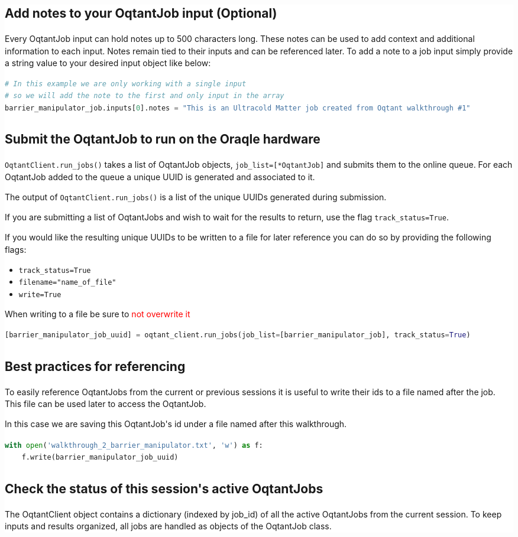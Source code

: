 ## Add notes to your OqtantJob input (Optional)

Every OqtantJob input can hold notes up to 500 characters long. These notes can be used to add context and additional information to each input. Notes remain tied to their inputs and can be referenced later. To add a note to a job input simply provide a string value to your desired input object like below:

```python
# In this example we are only working with a single input
# so we will add the note to the first and only input in the array
barrier_manipulator_job.inputs[0].notes = "This is an Ultracold Matter job created from Oqtant walkthrough #1"
```

## Submit the OqtantJob to run on the Oraqle hardware

`OqtantClient.run_jobs()` takes a list of OqtantJob objects, `job_list=[*OqtantJob]` and submits them to the online queue. For each OqtantJob added to the queue a unique UUID is generated and associated to it.

The output of `OqtantClient.run_jobs()` is a list of the unique UUIDs generated during submission.

If you are submitting a list of OqtantJobs and wish to wait for the results to return, use the flag `track_status=True`.

If you would like the resulting unique UUIDs to be written to a file for later reference you can do so by providing the following flags:

- `track_status=True`
- `filename="name_of_file"`
- `write=True`

When writing to a file be sure to <span style="color:red">not overwrite it</span>

```python
[barrier_manipulator_job_uuid] = oqtant_client.run_jobs(job_list=[barrier_manipulator_job], track_status=True)
```

## Best practices for referencing

To easily reference OqtantJobs from the current or previous sessions it is useful to write their ids to a file named after the job. This file can be used later to access the OqtantJob.

In this case we are saving this OqtantJob's id under a file named after this walkthrough.

```python
with open('walkthrough_2_barrier_manipulator.txt', 'w') as f:
    f.write(barrier_manipulator_job_uuid)
```

## Check the status of this session's active OqtantJobs

The OqtantClient object contains a dictionary (indexed by job_id) of all the active OqtantJobs from the current session. To keep inputs and results organized, all jobs are handled as objects of the OqtantJob class.
